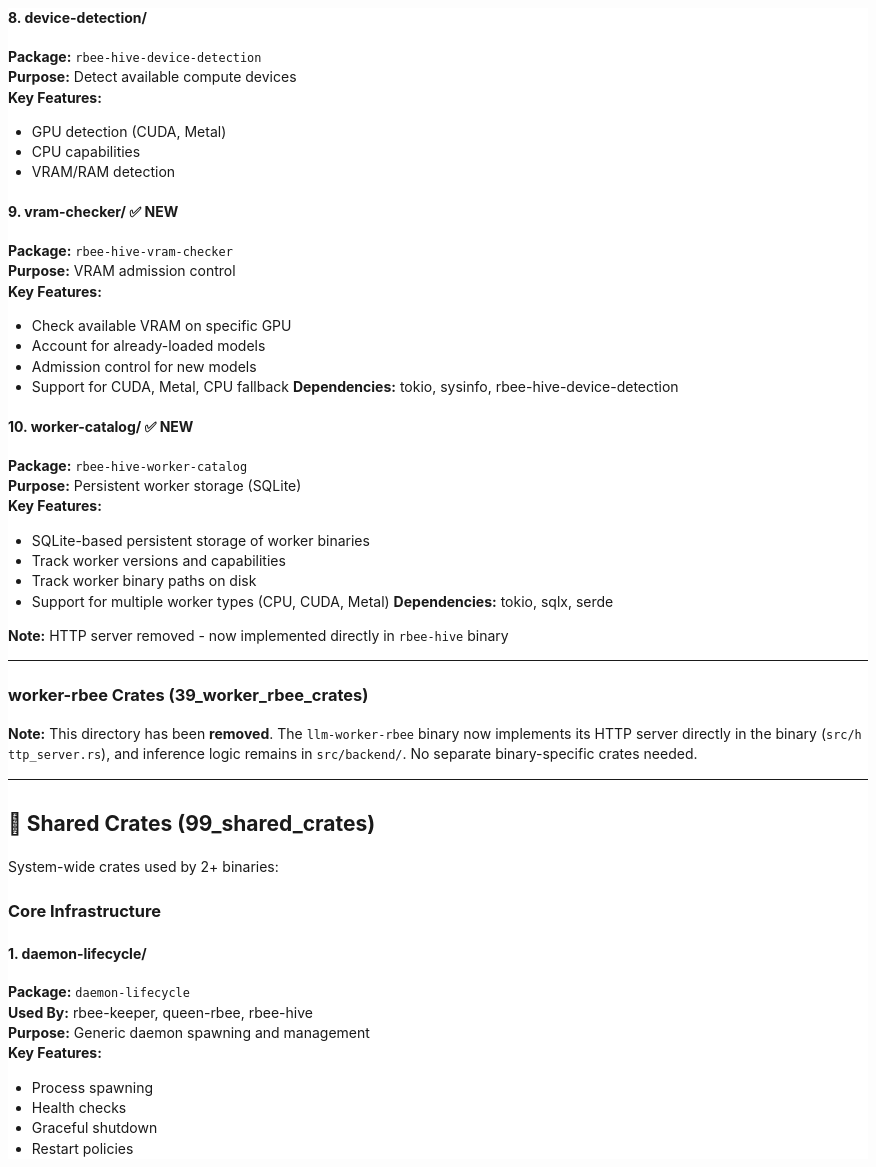 #### 8. device-detection/
**Package:** `rbee-hive-device-detection`  
**Purpose:** Detect available compute devices  
**Key Features:**
- GPU detection (CUDA, Metal)
- CPU capabilities
- VRAM/RAM detection

#### 9. vram-checker/ ✅ NEW
**Package:** `rbee-hive-vram-checker`  
**Purpose:** VRAM admission control  
**Key Features:**
- Check available VRAM on specific GPU
- Account for already-loaded models
- Admission control for new models
- Support for CUDA, Metal, CPU fallback
**Dependencies:** tokio, sysinfo, rbee-hive-device-detection

#### 10. worker-catalog/ ✅ NEW
**Package:** `rbee-hive-worker-catalog`  
**Purpose:** Persistent worker storage (SQLite)  
**Key Features:**
- SQLite-based persistent storage of worker binaries
- Track worker versions and capabilities
- Track worker binary paths on disk
- Support for multiple worker types (CPU, CUDA, Metal)
**Dependencies:** tokio, sqlx, serde

**Note:** HTTP server removed - now implemented directly in `rbee-hive` binary

---

### worker-rbee Crates (39_worker_rbee_crates)

**Note:** This directory has been **removed**. The `llm-worker-rbee` binary now implements its HTTP server directly in the binary (`src/http_server.rs`), and inference logic remains in `src/backend/`. No separate binary-specific crates needed.

---

## 🔄 Shared Crates (99_shared_crates)

System-wide crates used by 2+ binaries:

### Core Infrastructure

#### 1. daemon-lifecycle/
**Package:** `daemon-lifecycle`  
**Used By:** rbee-keeper, queen-rbee, rbee-hive  
**Purpose:** Generic daemon spawning and management  
**Key Features:**
- Process spawning
- Health checks
- Graceful shutdown
- Restart policies
